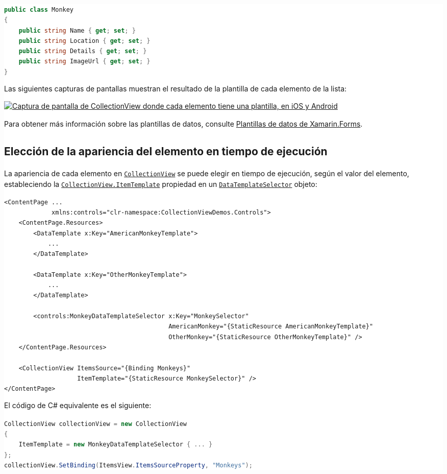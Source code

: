 ```csharp
public class Monkey
{
    public string Name { get; set; }
    public string Location { get; set; }
    public string Details { get; set; }
    public string ImageUrl { get; set; }
}
```

Las siguientes capturas de pantallas muestran el resultado de la plantilla de cada elemento de la lista:

[![Captura de pantalla de CollectionView donde cada elemento tiene una plantilla, en iOS y Android](populate-data-images/datatemplate.png "Elementos con plantilla en una CollectionView")](populate-data-images/datatemplate-large.png#lightbox "Elementos con plantilla en una CollectionView")

Para obtener más información sobre las plantillas de datos, consulte [Plantillas de datos de Xamarin.Forms](~/xamarin-forms/app-fundamentals/templates/data-templates/index.md).

## <a name="choose-item-appearance-at-runtime"></a>Elección de la apariencia del elemento en tiempo de ejecución

La apariencia de cada elemento en [`CollectionView`](xref:Xamarin.Forms.CollectionView) se puede elegir en tiempo de ejecución, según el valor del elemento, estableciendo la [`CollectionView.ItemTemplate`](xref:Xamarin.Forms.ItemsView.ItemTemplate) propiedad en un [`DataTemplateSelector`](xref:Xamarin.Forms.DataTemplateSelector) objeto:

```xaml
<ContentPage ...
             xmlns:controls="clr-namespace:CollectionViewDemos.Controls">
    <ContentPage.Resources>
        <DataTemplate x:Key="AmericanMonkeyTemplate">
            ...
        </DataTemplate>

        <DataTemplate x:Key="OtherMonkeyTemplate">
            ...
        </DataTemplate>

        <controls:MonkeyDataTemplateSelector x:Key="MonkeySelector"
                                             AmericanMonkey="{StaticResource AmericanMonkeyTemplate}"
                                             OtherMonkey="{StaticResource OtherMonkeyTemplate}" />
    </ContentPage.Resources>

    <CollectionView ItemsSource="{Binding Monkeys}"
                    ItemTemplate="{StaticResource MonkeySelector}" />
</ContentPage>
```

El código de C# equivalente es el siguiente:

```csharp
CollectionView collectionView = new CollectionView
{
    ItemTemplate = new MonkeyDataTemplateSelector { ... }
};
collectionView.SetBinding(ItemsView.ItemsSourceProperty, "Monkeys");
```
